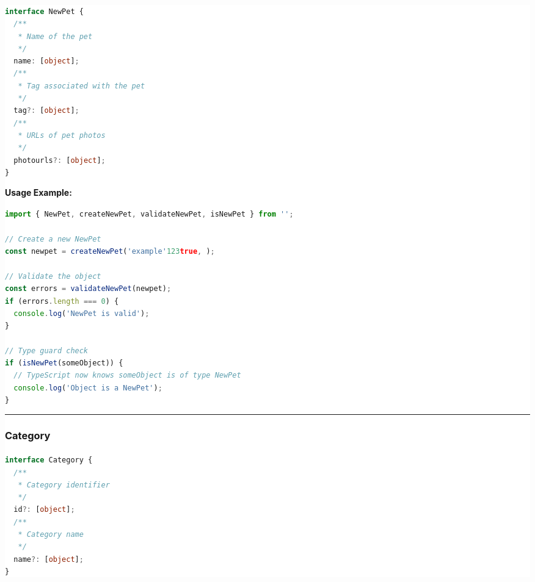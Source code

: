 

```typescript
interface NewPet {
  /**
   * Name of the pet
   */
  name: [object];
  /**
   * Tag associated with the pet
   */
  tag?: [object];
  /**
   * URLs of pet photos
   */
  photourls?: [object];
}
```



**Usage Example:**

```typescript
import { NewPet, createNewPet, validateNewPet, isNewPet } from '';

// Create a new NewPet
const newpet = createNewPet('example'123true, );

// Validate the object
const errors = validateNewPet(newpet);
if (errors.length === 0) {
  console.log('NewPet is valid');
}

// Type guard check
if (isNewPet(someObject)) {
  // TypeScript now knows someObject is of type NewPet
  console.log('Object is a NewPet');
}
```

---

### Category



```typescript
interface Category {
  /**
   * Category identifier
   */
  id?: [object];
  /**
   * Category name
   */
  name?: [object];
}
```
